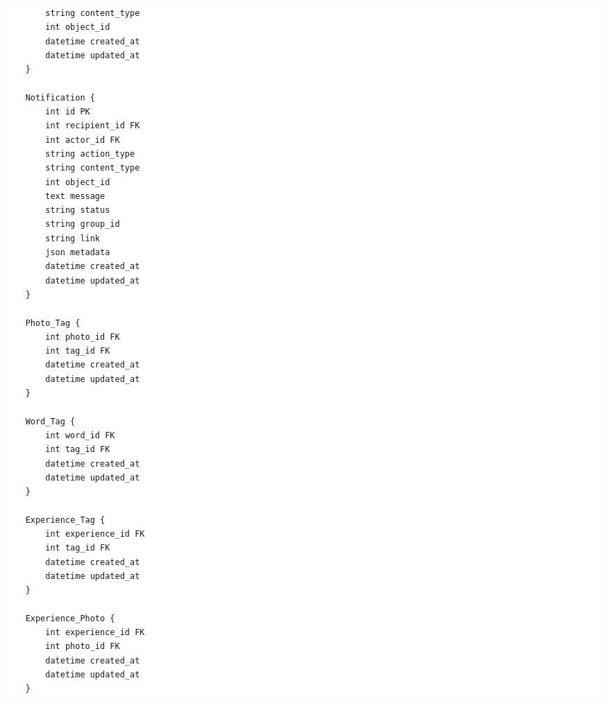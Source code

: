 ```mermaid
        string content_type
        int object_id
        datetime created_at
        datetime updated_at
    }

    Notification {
        int id PK
        int recipient_id FK
        int actor_id FK
        string action_type
        string content_type
        int object_id
        text message
        string status
        string group_id
        string link
        json metadata
        datetime created_at
        datetime updated_at
    }

    Photo_Tag {
        int photo_id FK
        int tag_id FK
        datetime created_at
        datetime updated_at
    }

    Word_Tag {
        int word_id FK
        int tag_id FK
        datetime created_at
        datetime updated_at
    }

    Experience_Tag {
        int experience_id FK
        int tag_id FK
        datetime created_at
        datetime updated_at
    }

    Experience_Photo {
        int experience_id FK
        int photo_id FK
        datetime created_at
        datetime updated_at
    }
```
